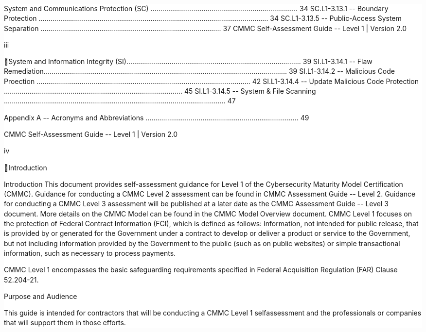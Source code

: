 System and Communications Protection (SC)
...........................................................................
34 SC.L1-3.13.1 -- Boundary Protection
.....................................................................................................................
34 SC.L1-3.13.5 -- Public-Access System Separation
............................................................................................
37 CMMC Self-Assessment Guide -- Level 1 \| Version 2.0

iii

System and Information Integrity
(SI).........................................................................................
39 SI.L1-3.14.1 -- Flaw
Remediation............................................................................................................................
39 SI.L1-3.14.2 -- Malicious Code Proection
.............................................................................................................
42 SI.L1-3.14.4 -- Update Malicious Code Protection
...........................................................................................
45 SI.L1-3.14.5 -- System & File Scanning
.................................................................................................................
47

Appendix A -- Acronyms and Abbreviations
..............................................................................
49

CMMC Self-Assessment Guide -- Level 1 \| Version 2.0

iv

Introduction

Introduction This document provides self-assessment guidance for Level 1
of the Cybersecurity Maturity Model Certification (CMMC). Guidance for
conducting a CMMC Level 2 assessment can be found in CMMC Assessment
Guide -- Level 2. Guidance for conducting a CMMC Level 3 assessment will
be published at a later date as the CMMC Assessment Guide -- Level 3
document. More details on the CMMC Model can be found in the CMMC Model
Overview document. CMMC Level 1 focuses on the protection of Federal
Contract Information (FCI), which is defined as follows: Information,
not intended for public release, that is provided by or generated for
the Government under a contract to develop or deliver a product or
service to the Government, but not including information provided by the
Government to the public (such as on public websites) or simple
transactional information, such as necessary to process payments.

CMMC Level 1 encompasses the basic safeguarding requirements specified
in Federal Acquisition Regulation (FAR) Clause 52.204-21.

Purpose and Audience

This guide is intended for contractors that will be conducting a CMMC
Level 1 selfassessment and the professionals or companies that will
support them in those efforts.
